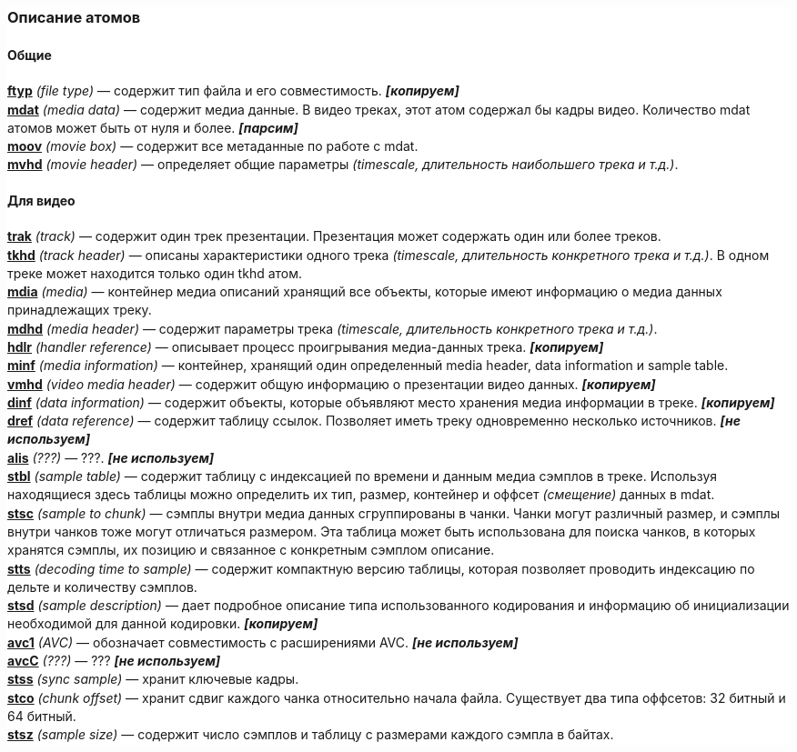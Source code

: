 ### Описание атомов

#### Общие

[**ftyp**](#paramftyp) *(file type)* — содержит тип файла и его совместимость. ***[копируем]*** \
[**mdat**](#parammdat) *(media data)* — содержит медиа данные. В видео треках, этот атом содержал бы кадры видео. Количество mdat атомов может быть от нуля и более. ***[парсим]*** \
[**moov**](#parammoov) *(movie box)* — содержит все метаданные по работе с mdat. \
[**mvhd**](#parammvhd) *(movie header)* — определяет общие параметры *(timescale, длительность наибольшего трека и т.д.)*.

#### Для видео

[**trak**](#paramtrak) *(track)* — содержит один трек презентации. Презентация может содержать один или более треков. \
[**tkhd**](#paramtkhd) *(track header)* — описаны характеристики одного трека *(timescale, длительность конкретного трека и т.д.)*. В одном треке может находится только один tkhd атом. \
[**mdia**](#parammdia) *(media)* — контейнер медиа описаний хранящий все объекты, которые имеют информацию о медиа данных принадлежащих треку. \
[**mdhd**](#parammdhd) *(media header)* — содержит параметры трека *(timescale, длительность конкретного трека и т.д.)*. \
[**hdlr**](#paramhdlr) *(handler reference)* — описывает процесс проигрывания медиа-данных трека. ***[копируем]*** \
[**minf**](#paramminf) *(media information)* — контейнер, хранящий один определенный media header, data information и sample table. \
[**vmhd**](#paramvmhd) *(video media header)* — содержит общую информацию о презентации видео данных. ***[копируем]*** \
[**dinf**](#paramdinf) *(data information)* — содержит объекты, которые объявляют место хранения медиа информации в треке. ***[копируем]*** \
[**dref**](#paramdref) *(data reference)* — содержит таблицу ссылок. Позволяет иметь треку одновременно несколько источников. ***[не используем]*** \
[**alis**](#paramalis) *(???)* — ???. ***[не используем]*** \
[**stbl**](#paramstbl) *(sample table)* — содержит таблицу с индексацией по времени и данным медиа сэмплов в треке. Используя находящиеся здесь таблицы можно определить их тип, размер, контейнер и оффсет *(смещение)* данных в mdat. \
[**stsc**](#paramstsc) *(sample to chunk)* — сэмплы внутри медиа данных сгруппированы в чанки. Чанки могут различный размер, и сэмплы внутри чанков тоже могут отличаться размером. Эта таблица может быть использована для поиска чанков, в которых хранятся сэмплы, их позицию и связанное с конкретным сэмплом описание. \
[**stts**](#paramstts) *(decoding time to sample)* — содержит компактную версию таблицы, которая позволяет проводить индексацию по дельте и количеству сэмплов. \
[**stsd**](#paramstsd) *(sample description)* — дает подробное описание типа использованного кодирования и информацию об инициализации необходимой для данной кодировки. ***[копируем]*** \
[**avc1**](#paramavc1) *(AVC)* — обозначает совместимость с расширениями AVC. ***[не используем]*** \
[**avcC**](#paramavcC) *(???)* — ??? ***[не используем]*** \
[**stss**](#paramstss) *(sync sample)* — хранит ключевые кадры. \
[**stco**](#paramstco) *(chunk offset)* — хранит сдвиг каждого чанка относительно начала файла. Существует два типа оффсетов: 32 битный и 64 битный. \
[**stsz**](#paramstsz) *(sample size)* — содержит число сэмплов и таблицу с размерами каждого сэмпла в байтах.
